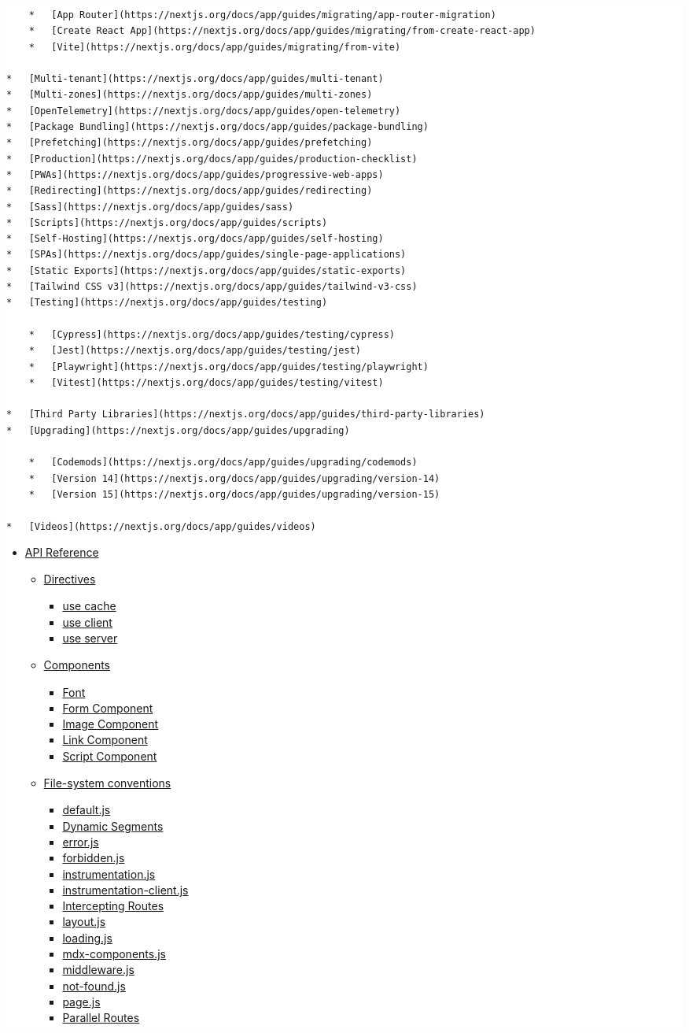         *   [App Router](https://nextjs.org/docs/app/guides/migrating/app-router-migration)
        *   [Create React App](https://nextjs.org/docs/app/guides/migrating/from-create-react-app)
        *   [Vite](https://nextjs.org/docs/app/guides/migrating/from-vite)

    *   [Multi-tenant](https://nextjs.org/docs/app/guides/multi-tenant)
    *   [Multi-zones](https://nextjs.org/docs/app/guides/multi-zones)
    *   [OpenTelemetry](https://nextjs.org/docs/app/guides/open-telemetry)
    *   [Package Bundling](https://nextjs.org/docs/app/guides/package-bundling)
    *   [Prefetching](https://nextjs.org/docs/app/guides/prefetching)
    *   [Production](https://nextjs.org/docs/app/guides/production-checklist)
    *   [PWAs](https://nextjs.org/docs/app/guides/progressive-web-apps)
    *   [Redirecting](https://nextjs.org/docs/app/guides/redirecting)
    *   [Sass](https://nextjs.org/docs/app/guides/sass)
    *   [Scripts](https://nextjs.org/docs/app/guides/scripts)
    *   [Self-Hosting](https://nextjs.org/docs/app/guides/self-hosting)
    *   [SPAs](https://nextjs.org/docs/app/guides/single-page-applications)
    *   [Static Exports](https://nextjs.org/docs/app/guides/static-exports)
    *   [Tailwind CSS v3](https://nextjs.org/docs/app/guides/tailwind-v3-css)
    *   [Testing](https://nextjs.org/docs/app/guides/testing)

        *   [Cypress](https://nextjs.org/docs/app/guides/testing/cypress)
        *   [Jest](https://nextjs.org/docs/app/guides/testing/jest)
        *   [Playwright](https://nextjs.org/docs/app/guides/testing/playwright)
        *   [Vitest](https://nextjs.org/docs/app/guides/testing/vitest)

    *   [Third Party Libraries](https://nextjs.org/docs/app/guides/third-party-libraries)
    *   [Upgrading](https://nextjs.org/docs/app/guides/upgrading)

        *   [Codemods](https://nextjs.org/docs/app/guides/upgrading/codemods)
        *   [Version 14](https://nextjs.org/docs/app/guides/upgrading/version-14)
        *   [Version 15](https://nextjs.org/docs/app/guides/upgrading/version-15)

    *   [Videos](https://nextjs.org/docs/app/guides/videos)

*   [API Reference](https://nextjs.org/docs/app/api-reference)

    *   [Directives](https://nextjs.org/docs/app/api-reference/directives)

        *   [use cache](https://nextjs.org/docs/app/api-reference/directives/use-cache)
        *   [use client](https://nextjs.org/docs/app/api-reference/directives/use-client)
        *   [use server](https://nextjs.org/docs/app/api-reference/directives/use-server)

    *   [Components](https://nextjs.org/docs/app/api-reference/components)

        *   [Font](https://nextjs.org/docs/app/api-reference/components/font)
        *   [Form Component](https://nextjs.org/docs/app/api-reference/components/form)
        *   [Image Component](https://nextjs.org/docs/app/api-reference/components/image)
        *   [Link Component](https://nextjs.org/docs/app/api-reference/components/link)
        *   [Script Component](https://nextjs.org/docs/app/api-reference/components/script)

    *   [File-system conventions](https://nextjs.org/docs/app/api-reference/file-conventions)

        *   [default.js](https://nextjs.org/docs/app/api-reference/file-conventions/default)
        *   [Dynamic Segments](https://nextjs.org/docs/app/api-reference/file-conventions/dynamic-routes)
        *   [error.js](https://nextjs.org/docs/app/api-reference/file-conventions/error)
        *   [forbidden.js](https://nextjs.org/docs/app/api-reference/file-conventions/forbidden)
        *   [instrumentation.js](https://nextjs.org/docs/app/api-reference/file-conventions/instrumentation)
        *   [instrumentation-client.js](https://nextjs.org/docs/app/api-reference/file-conventions/instrumentation-client)
        *   [Intercepting Routes](https://nextjs.org/docs/app/api-reference/file-conventions/intercepting-routes)
        *   [layout.js](https://nextjs.org/docs/app/api-reference/file-conventions/layout)
        *   [loading.js](https://nextjs.org/docs/app/api-reference/file-conventions/loading)
        *   [mdx-components.js](https://nextjs.org/docs/app/api-reference/file-conventions/mdx-components)
        *   [middleware.js](https://nextjs.org/docs/app/api-reference/file-conventions/middleware)
        *   [not-found.js](https://nextjs.org/docs/app/api-reference/file-conventions/not-found)
        *   [page.js](https://nextjs.org/docs/app/api-reference/file-conventions/page)
        *   [Parallel Routes](https://nextjs.org/docs/app/api-reference/file-conventions/parallel-routes)